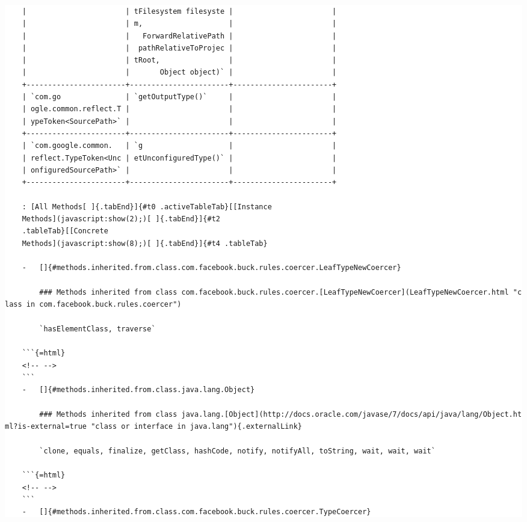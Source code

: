         |                       | tFilesystem filesyste |                       |
        |                       | m,                    |                       |
        |                       |   ForwardRelativePath |                       |
        |                       |  pathRelativeToProjec |                       |
        |                       | tRoot,                |                       |
        |                       |       Object object)` |                       |
        +-----------------------+-----------------------+-----------------------+
        | `com.go               | `getOutputType()`     |                       |
        | ogle.common.reflect.T |                       |                       |
        | ypeToken<SourcePath>` |                       |                       |
        +-----------------------+-----------------------+-----------------------+
        | `com.google.common.   | `g                    |                       |
        | reflect.TypeToken<Unc | etUnconfiguredType()` |                       |
        | onfiguredSourcePath>` |                       |                       |
        +-----------------------+-----------------------+-----------------------+

        : [All Methods[ ]{.tabEnd}]{#t0 .activeTableTab}[[Instance
        Methods](javascript:show(2);)[ ]{.tabEnd}]{#t2
        .tableTab}[[Concrete
        Methods](javascript:show(8);)[ ]{.tabEnd}]{#t4 .tableTab}

        -   []{#methods.inherited.from.class.com.facebook.buck.rules.coercer.LeafTypeNewCoercer}

            ### Methods inherited from class com.facebook.buck.rules.coercer.[LeafTypeNewCoercer](LeafTypeNewCoercer.html "class in com.facebook.buck.rules.coercer")

            `hasElementClass, traverse`

        ```{=html}
        <!-- -->
        ```
        -   []{#methods.inherited.from.class.java.lang.Object}

            ### Methods inherited from class java.lang.[Object](http://docs.oracle.com/javase/7/docs/api/java/lang/Object.html?is-external=true "class or interface in java.lang"){.externalLink}

            `clone, equals, finalize, getClass, hashCode, notify, notifyAll, toString, wait, wait, wait`

        ```{=html}
        <!-- -->
        ```
        -   []{#methods.inherited.from.class.com.facebook.buck.rules.coercer.TypeCoercer}
